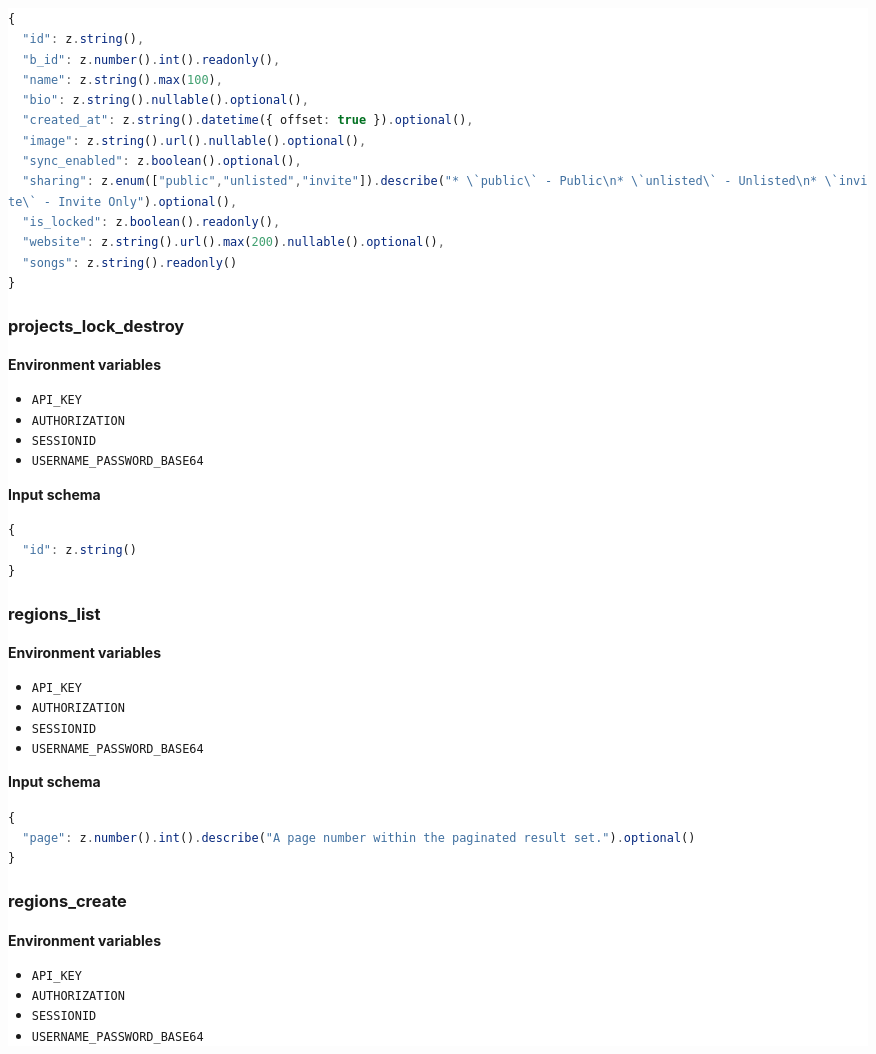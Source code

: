 ```ts
{
  "id": z.string(),
  "b_id": z.number().int().readonly(),
  "name": z.string().max(100),
  "bio": z.string().nullable().optional(),
  "created_at": z.string().datetime({ offset: true }).optional(),
  "image": z.string().url().nullable().optional(),
  "sync_enabled": z.boolean().optional(),
  "sharing": z.enum(["public","unlisted","invite"]).describe("* \`public\` - Public\n* \`unlisted\` - Unlisted\n* \`invite\` - Invite Only").optional(),
  "is_locked": z.boolean().readonly(),
  "website": z.string().url().max(200).nullable().optional(),
  "songs": z.string().readonly()
}
```

### projects_lock_destroy

**Environment variables**

- `API_KEY`
- `AUTHORIZATION`
- `SESSIONID`
- `USERNAME_PASSWORD_BASE64`

**Input schema**

```ts
{
  "id": z.string()
}
```

### regions_list

**Environment variables**

- `API_KEY`
- `AUTHORIZATION`
- `SESSIONID`
- `USERNAME_PASSWORD_BASE64`

**Input schema**

```ts
{
  "page": z.number().int().describe("A page number within the paginated result set.").optional()
}
```

### regions_create

**Environment variables**

- `API_KEY`
- `AUTHORIZATION`
- `SESSIONID`
- `USERNAME_PASSWORD_BASE64`
